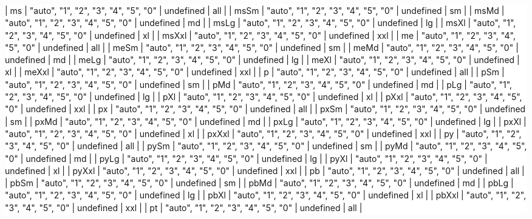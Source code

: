 | ms | "auto", "1", "2", "3", "4", "5", "0" | undefined | all |
| msSm | "auto", "1", "2", "3", "4", "5", "0" | undefined | sm |
| msMd | "auto", "1", "2", "3", "4", "5", "0" | undefined | md |
| msLg | "auto", "1", "2", "3", "4", "5", "0" | undefined | lg |
| msXl | "auto", "1", "2", "3", "4", "5", "0" | undefined | xl |
| msXxl | "auto", "1", "2", "3", "4", "5", "0" | undefined | xxl |
| me | "auto", "1", "2", "3", "4", "5", "0" | undefined | all |
| meSm | "auto", "1", "2", "3", "4", "5", "0" | undefined | sm |
| meMd | "auto", "1", "2", "3", "4", "5", "0" | undefined | md |
| meLg | "auto", "1", "2", "3", "4", "5", "0" | undefined | lg |
| meXl | "auto", "1", "2", "3", "4", "5", "0" | undefined | xl |
| meXxl | "auto", "1", "2", "3", "4", "5", "0" | undefined | xxl |
| p | "auto", "1", "2", "3", "4", "5", "0" | undefined | all |
| pSm | "auto", "1", "2", "3", "4", "5", "0" | undefined | sm |
| pMd | "auto", "1", "2", "3", "4", "5", "0" | undefined | md |
| pLg | "auto", "1", "2", "3", "4", "5", "0" | undefined | lg |
| pXl | "auto", "1", "2", "3", "4", "5", "0" | undefined | xl |
| pXxl | "auto", "1", "2", "3", "4", "5", "0" | undefined | xxl |
| px | "auto", "1", "2", "3", "4", "5", "0" | undefined | all |
| pxSm | "auto", "1", "2", "3", "4", "5", "0" | undefined | sm |
| pxMd | "auto", "1", "2", "3", "4", "5", "0" | undefined | md |
| pxLg | "auto", "1", "2", "3", "4", "5", "0" | undefined | lg |
| pxXl | "auto", "1", "2", "3", "4", "5", "0" | undefined | xl |
| pxXxl | "auto", "1", "2", "3", "4", "5", "0" | undefined | xxl |
| py | "auto", "1", "2", "3", "4", "5", "0" | undefined | all |
| pySm | "auto", "1", "2", "3", "4", "5", "0" | undefined | sm |
| pyMd | "auto", "1", "2", "3", "4", "5", "0" | undefined | md |
| pyLg | "auto", "1", "2", "3", "4", "5", "0" | undefined | lg |
| pyXl | "auto", "1", "2", "3", "4", "5", "0" | undefined | xl |
| pyXxl | "auto", "1", "2", "3", "4", "5", "0" | undefined | xxl |
| pb | "auto", "1", "2", "3", "4", "5", "0" | undefined | all |
| pbSm | "auto", "1", "2", "3", "4", "5", "0" | undefined | sm |
| pbMd | "auto", "1", "2", "3", "4", "5", "0" | undefined | md |
| pbLg | "auto", "1", "2", "3", "4", "5", "0" | undefined | lg |
| pbXl | "auto", "1", "2", "3", "4", "5", "0" | undefined | xl |
| pbXxl | "auto", "1", "2", "3", "4", "5", "0" | undefined | xxl |
| pt | "auto", "1", "2", "3", "4", "5", "0" | undefined | all |